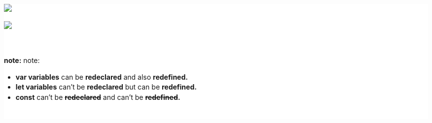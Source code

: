<a href="#"> <img src="https://user-images.githubusercontent.com/63545175/168563849-4748043d-bf52-446c-b0a1-0c76b597c39c.png"></a>
  
</td>  
<td>
  
<a href="#"> <img src="https://user-images.githubusercontent.com/63545175/168563921-3a0aa630-1984-4241-8886-a05e38a9b988.png"></a>
  
</td>  
</tr>
</table>

<br/>

<b>note:</b>
note: 
- <b>var variables</b> can be <b>redeclared</b> and also <b>redefined.</b>
- <b>let variables</b> can’t be <b>redeclared</b> but can be <b>redefined.</b> 
- <b>const</b> can’t be <b><s>redeclared</s></b> and can’t be <b><s>redefined</s>.</b>


<br/>









